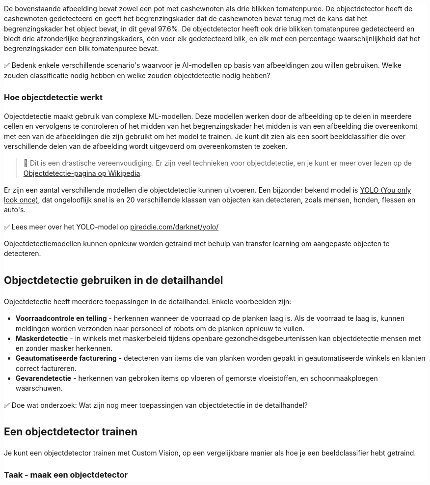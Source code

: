 De bovenstaande afbeelding bevat zowel een pot met cashewnoten als drie blikken tomatenpuree. De objectdetector heeft de cashewnoten gedetecteerd en geeft het begrenzingskader dat de cashewnoten bevat terug met de kans dat het begrenzingskader het object bevat, in dit geval 97.6%. De objectdetector heeft ook drie blikken tomatenpuree gedetecteerd en biedt drie afzonderlijke begrenzingskaders, één voor elk gedetecteerd blik, en elk met een percentage waarschijnlijkheid dat het begrenzingskader een blik tomatenpuree bevat.

✅ Bedenk enkele verschillende scenario's waarvoor je AI-modellen op basis van afbeeldingen zou willen gebruiken. Welke zouden classificatie nodig hebben en welke zouden objectdetectie nodig hebben?

### Hoe objectdetectie werkt

Objectdetectie maakt gebruik van complexe ML-modellen. Deze modellen werken door de afbeelding op te delen in meerdere cellen en vervolgens te controleren of het midden van het begrenzingskader het midden is van een afbeelding die overeenkomt met een van de afbeeldingen die zijn gebruikt om het model te trainen. Je kunt dit zien als een soort beeldclassifier die over verschillende delen van de afbeelding wordt uitgevoerd om overeenkomsten te zoeken.

> 💁 Dit is een drastische vereenvoudiging. Er zijn veel technieken voor objectdetectie, en je kunt er meer over lezen op de [Objectdetectie-pagina op Wikipedia](https://wikipedia.org/wiki/Object_detection).

Er zijn een aantal verschillende modellen die objectdetectie kunnen uitvoeren. Een bijzonder bekend model is [YOLO (You only look once)](https://pjreddie.com/darknet/yolo/), dat ongelooflijk snel is en 20 verschillende klassen van objecten kan detecteren, zoals mensen, honden, flessen en auto's.

✅ Lees meer over het YOLO-model op [pjreddie.com/darknet/yolo/](https://pjreddie.com/darknet/yolo/)

Objectdetectiemodellen kunnen opnieuw worden getraind met behulp van transfer learning om aangepaste objecten te detecteren.

## Objectdetectie gebruiken in de detailhandel

Objectdetectie heeft meerdere toepassingen in de detailhandel. Enkele voorbeelden zijn:

* **Voorraadcontrole en telling** - herkennen wanneer de voorraad op de planken laag is. Als de voorraad te laag is, kunnen meldingen worden verzonden naar personeel of robots om de planken opnieuw te vullen.
* **Maskerdetectie** - in winkels met maskerbeleid tijdens openbare gezondheidsgebeurtenissen kan objectdetectie mensen met en zonder masker herkennen.
* **Geautomatiseerde facturering** - detecteren van items die van planken worden gepakt in geautomatiseerde winkels en klanten correct factureren.
* **Gevarendetectie** - herkennen van gebroken items op vloeren of gemorste vloeistoffen, en schoonmaakploegen waarschuwen.

✅ Doe wat onderzoek: Wat zijn nog meer toepassingen van objectdetectie in de detailhandel?

## Een objectdetector trainen

Je kunt een objectdetector trainen met Custom Vision, op een vergelijkbare manier als hoe je een beeldclassifier hebt getraind.

### Taak - maak een objectdetector
